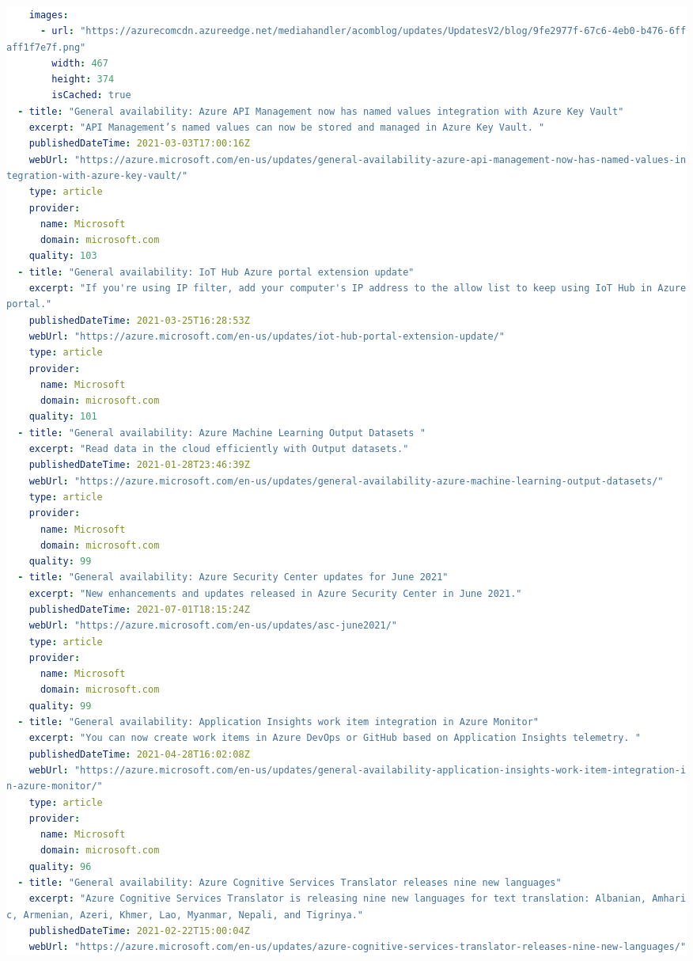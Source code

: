```yaml
    images:
      - url: "https://azurecomcdn.azureedge.net/mediahandler/acomblog/updates/UpdatesV2/blog/9fe2977f-67c6-4eb0-b476-6ffaff1f7e7f.png"
        width: 467
        height: 374
        isCached: true
  - title: "General availability: Azure API Management now has named values integration with Azure Key Vault"
    excerpt: "API Management’s named values can now be stored and managed in Azure Key Vault. "
    publishedDateTime: 2021-03-03T17:00:16Z
    webUrl: "https://azure.microsoft.com/en-us/updates/general-availability-azure-api-management-now-has-named-values-integration-with-azure-key-vault/"
    type: article
    provider:
      name: Microsoft
      domain: microsoft.com
    quality: 103
  - title: "General availability: IoT Hub Azure portal extension update"
    excerpt: "If you're using IP filter, add your computer's IP address to the allow list to keep using IoT Hub in Azure portal."
    publishedDateTime: 2021-03-25T16:28:53Z
    webUrl: "https://azure.microsoft.com/en-us/updates/iot-hub-portal-extension-update/"
    type: article
    provider:
      name: Microsoft
      domain: microsoft.com
    quality: 101
  - title: "General availability: Azure Machine Learning Output Datasets "
    excerpt: "Read data in the cloud efficiently with Output datasets."
    publishedDateTime: 2021-01-28T23:46:39Z
    webUrl: "https://azure.microsoft.com/en-us/updates/general-availability-azure-machine-learning-output-datasets/"
    type: article
    provider:
      name: Microsoft
      domain: microsoft.com
    quality: 99
  - title: "General availability: Azure Security Center updates for June 2021"
    excerpt: "New enhancements and updates released in Azure Security Center in June 2021."
    publishedDateTime: 2021-07-01T18:15:24Z
    webUrl: "https://azure.microsoft.com/en-us/updates/asc-june2021/"
    type: article
    provider:
      name: Microsoft
      domain: microsoft.com
    quality: 99
  - title: "General availability: Application Insights work item integration in Azure Monitor"
    excerpt: "You can now create work items in Azure DevOps or GitHub based on Application Insights telemetry. "
    publishedDateTime: 2021-04-28T16:02:08Z
    webUrl: "https://azure.microsoft.com/en-us/updates/general-availability-application-insights-work-item-integration-in-azure-monitor/"
    type: article
    provider:
      name: Microsoft
      domain: microsoft.com
    quality: 96
  - title: "General availability: Azure Cognitive Services Translator releases nine new languages"
    excerpt: "Azure Cognitive Services Translator is releasing nine new languages for text translation: Albanian, Amharic, Armenian, Azeri, Khmer, Lao, Myanmar, Nepali, and Tigrinya."
    publishedDateTime: 2021-02-22T15:00:04Z
    webUrl: "https://azure.microsoft.com/en-us/updates/azure-cognitive-services-translator-releases-nine-new-languages/"
```